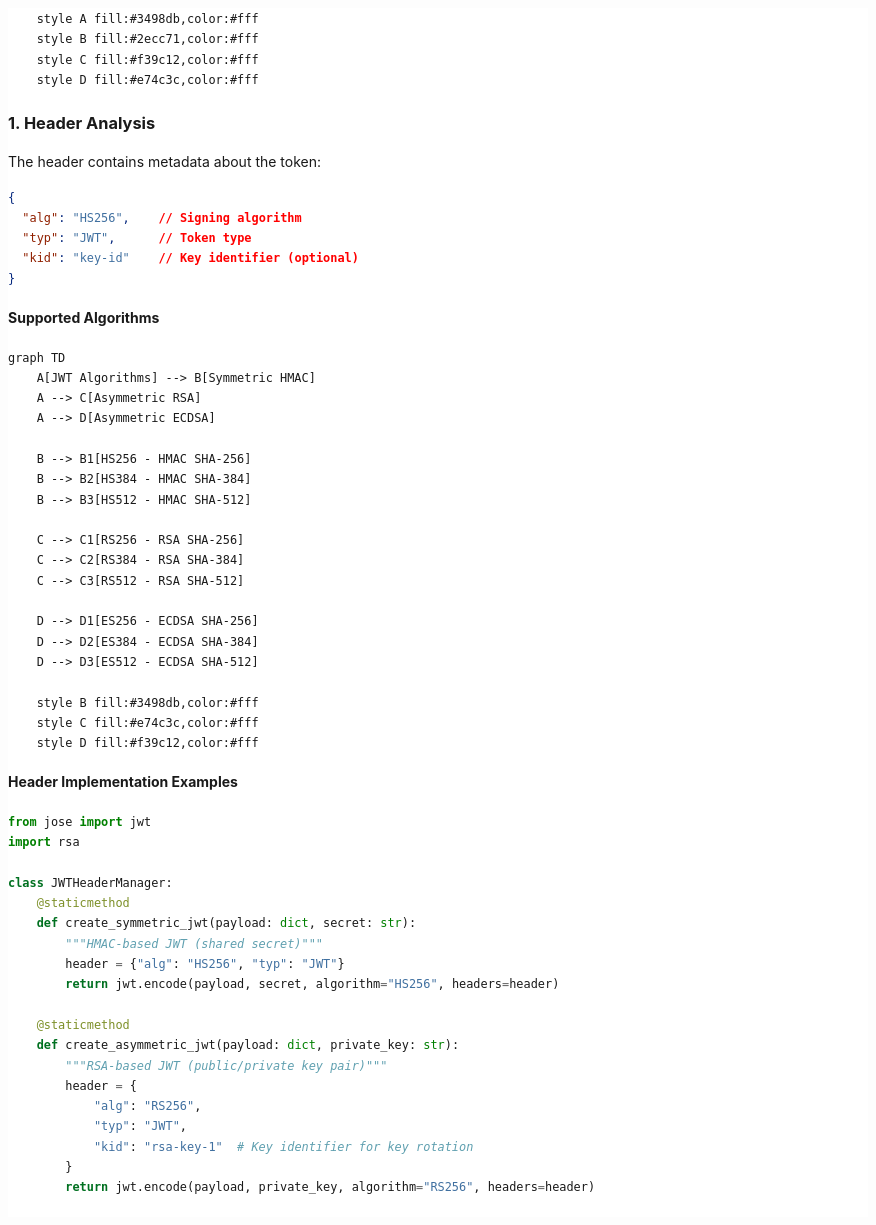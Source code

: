 ```mermaid
    style A fill:#3498db,color:#fff
    style B fill:#2ecc71,color:#fff
    style C fill:#f39c12,color:#fff
    style D fill:#e74c3c,color:#fff
```

### 1. Header Analysis

The header contains metadata about the token:

```json
{
  "alg": "HS256",    // Signing algorithm
  "typ": "JWT",      // Token type
  "kid": "key-id"    // Key identifier (optional)
}
```

#### Supported Algorithms

```mermaid
graph TD
    A[JWT Algorithms] --> B[Symmetric HMAC]
    A --> C[Asymmetric RSA]
    A --> D[Asymmetric ECDSA]
    
    B --> B1[HS256 - HMAC SHA-256]
    B --> B2[HS384 - HMAC SHA-384]
    B --> B3[HS512 - HMAC SHA-512]
    
    C --> C1[RS256 - RSA SHA-256]
    C --> C2[RS384 - RSA SHA-384]
    C --> C3[RS512 - RSA SHA-512]
    
    D --> D1[ES256 - ECDSA SHA-256]
    D --> D2[ES384 - ECDSA SHA-384]
    D --> D3[ES512 - ECDSA SHA-512]
    
    style B fill:#3498db,color:#fff
    style C fill:#e74c3c,color:#fff
    style D fill:#f39c12,color:#fff
```

#### Header Implementation Examples

```python
from jose import jwt
import rsa

class JWTHeaderManager:
    @staticmethod
    def create_symmetric_jwt(payload: dict, secret: str):
        """HMAC-based JWT (shared secret)"""
        header = {"alg": "HS256", "typ": "JWT"}
        return jwt.encode(payload, secret, algorithm="HS256", headers=header)
    
    @staticmethod
    def create_asymmetric_jwt(payload: dict, private_key: str):
        """RSA-based JWT (public/private key pair)"""
        header = {
            "alg": "RS256", 
            "typ": "JWT",
            "kid": "rsa-key-1"  # Key identifier for key rotation
        }
        return jwt.encode(payload, private_key, algorithm="RS256", headers=header)
    
```